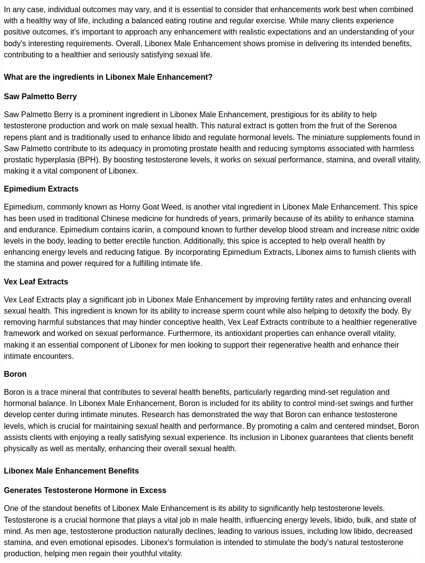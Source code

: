 <p><span style="color: #000000;"><span style="font-family: Calibri, sans-serif;"><span style="font-size: medium;">In any case, individual outcomes may vary, and it is essential to consider that enhancements work best when combined with a healthy way of life, including a balanced eating routine and regular exercise. While many clients experience positive outcomes, it's important to approach any enhancement with realistic expectations and an understanding of your body's interesting requirements. Overall, Libonex Male Enhancement shows promise in delivering its intended benefits, contributing to a healthier and seriously satisfying sexual life.</span></span></span></p>
<h3 class="western"><span style="color: #000000;"><span style="font-family: Calibri, sans-serif;"><span style="font-size: medium;">What are the ingredients in Libonex Male Enhancement?</span></span></span></h3>
<p><strong><span style="color: #000000;"><span style="font-family: Calibri, sans-serif;"><span style="font-size: medium;">Saw Palmetto Berry</span></span></span></strong></p>
<p><span style="color: #000000;"><span style="font-family: Calibri, sans-serif;"><span style="font-size: medium;">Saw Palmetto Berry is a prominent ingredient in Libonex Male Enhancement, prestigious for its ability to help testosterone production and work on male sexual health. This natural extract is gotten from the fruit of the Serenoa repens plant and is traditionally used to enhance libido and regulate hormonal levels. The miniature supplements found in Saw Palmetto contribute to its adequacy in promoting prostate health and reducing symptoms associated with harmless prostatic hyperplasia (BPH). By boosting testosterone levels, it works on sexual performance, stamina, and overall vitality, making it a vital component of Libonex.</span></span></span></p>
<p><strong><span style="color: #000000;"><span style="font-family: Calibri, sans-serif;"><span style="font-size: medium;">Epimedium Extracts</span></span></span></strong></p>
<p><span style="color: #000000;"><span style="font-family: Calibri, sans-serif;"><span style="font-size: medium;">Epimedium, commonly known as Horny Goat Weed, is another vital ingredient in Libonex Male Enhancement. This spice has been used in traditional Chinese medicine for hundreds of years, primarily because of its ability to enhance stamina and endurance. Epimedium contains icariin, a compound known to further develop blood stream and increase nitric oxide levels in the body, leading to better erectile function. Additionally, this spice is accepted to help overall health by enhancing energy levels and reducing fatigue. By incorporating Epimedium Extracts, Libonex aims to furnish clients with the stamina and power required for a fulfilling intimate life.</span></span></span></p>
<p><strong><span style="color: #000000;"><span style="font-family: Calibri, sans-serif;"><span style="font-size: medium;">Vex Leaf Extracts</span></span></span></strong></p>
<p><span style="color: #000000;"><span style="font-family: Calibri, sans-serif;"><span style="font-size: medium;">Vex Leaf Extracts play a significant job in Libonex Male Enhancement by improving fertility rates and enhancing overall sexual health. This ingredient is known for its ability to increase sperm count while also helping to detoxify the body. By removing harmful substances that may hinder conceptive health, Vex Leaf Extracts contribute to a healthier regenerative framework and worked on sexual performance. Furthermore, its antioxidant properties can enhance overall vitality, making it an essential component of Libonex for men looking to support their regenerative health and enhance their intimate encounters.</span></span></span></p>
<p><strong><span style="color: #000000;"><span style="font-family: Calibri, sans-serif;"><span style="font-size: medium;">Boron</span></span></span></strong></p>
<p><span style="color: #000000;"><span style="font-family: Calibri, sans-serif;"><span style="font-size: medium;">Boron is a trace mineral that contributes to several health benefits, particularly regarding mind-set regulation and hormonal balance. In Libonex Male Enhancement, Boron is included for its ability to control mind-set swings and further develop center during intimate minutes. Research has demonstrated the way that Boron can enhance testosterone levels, which is crucial for maintaining sexual health and performance. By promoting a calm and centered mindset, Boron assists clients with enjoying a really satisfying sexual experience. Its inclusion in Libonex guarantees that clients benefit physically as well as mentally, enhancing their overall sexual health.</span></span></span></p>
<h3 class="western"><span style="color: #000000;"><span style="font-family: Calibri, sans-serif;"><span style="font-size: medium;">Libonex Male Enhancement Benefits</span></span></span></h3>
<p><strong><span style="color: #000000;"><span style="font-family: Calibri, sans-serif;"><span style="font-size: medium;">Generates Testosterone Hormone in Excess</span></span></span></strong></p>
<p><span style="color: #000000;"><span style="font-family: Calibri, sans-serif;"><span style="font-size: medium;">One of the standout benefits of Libonex Male Enhancement is its ability to significantly help testosterone levels. Testosterone is a crucial hormone that plays a vital job in male health, influencing energy levels, libido, bulk, and state of mind. As men age, testosterone production naturally declines, leading to various issues, including low libido, decreased stamina, and even emotional episodes. Libonex's formulation is intended to stimulate the body's natural testosterone production, helping men regain their youthful vitality.</span></span></span></p>